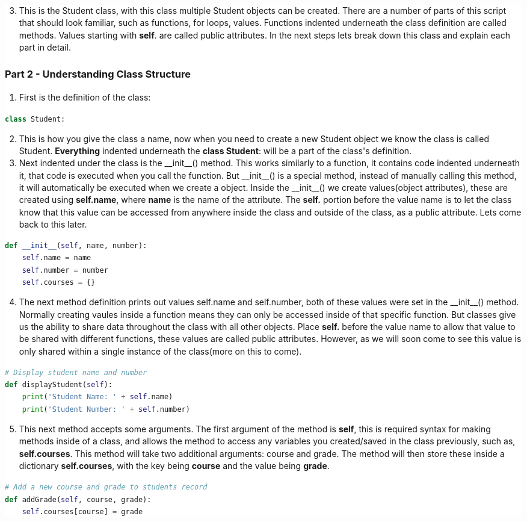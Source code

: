    3. This is the Student class, with this class multiple Student objects can be created. There are a number of parts of this script that should look familiar, such as functions, for loops, values. Functions indented underneath the class definition are called methods. Values starting with **self**. are called public attributes. In the next steps lets break down this class and explain each part in detail.

### Part 2 - Understanding Class Structure

   1. First is the definition of the class:

```python
class Student:
```

   2. This is how you give the class a name, now when you need to create a new Student object we know the class is called Student. **Everything** indented underneath the **class Student**: will be a part of the class's definition.
   3. Next indented under the class is the \_\_init\_\_() method. This works similarly to a function, it contains code indented underneath it, that code is executed when you call the function. But \_\_init\_\_() is a special method, instead of manually calling this method, it will automatically be executed when we create a object. Inside the \_\_init\_\_() we create values(object attributes), these are created using **self.name**, where **name** is the name of the attribute. The **self.** portion before the value name is to let the class know that this value can be accessed from anywhere inside the class and outside of the class, as a public attribute. Lets come back to this later.

```python
def __init__(self, name, number):
    self.name = name
    self.number = number
    self.courses = {}
```

   4. The next method definition prints out values self.name and self.number, both of these values were set in the \_\_init\_\_() method. Normally creating vaules inside a function means they can only be accessed inside of that specific function. But classes give us the ability to share data throughout the class with all other objects. Place **self.** before the value name to allow that value to be shared with different functions, these values are called public attributes. However, as we will soon come to see this value is only shared within a single instance of the class(more on this to come).

```python
# Display student name and number
def displayStudent(self):
    print('Student Name: ' + self.name)
    print('Student Number: ' + self.number)
```

   5. This next method accepts some arguments. The first argument of the method is **self**, this is required syntax for making methods inside of a class, and allows the method to access any variables you created/saved in the class previously, such as, **self.courses**. This method will take two additional arguments: course and grade. The method will then store these inside a dictionary **self.courses**, with the key being **course** and the value being **grade**.

```python
# Add a new course and grade to students record
def addGrade(self, course, grade):
    self.courses[course] = grade
```
